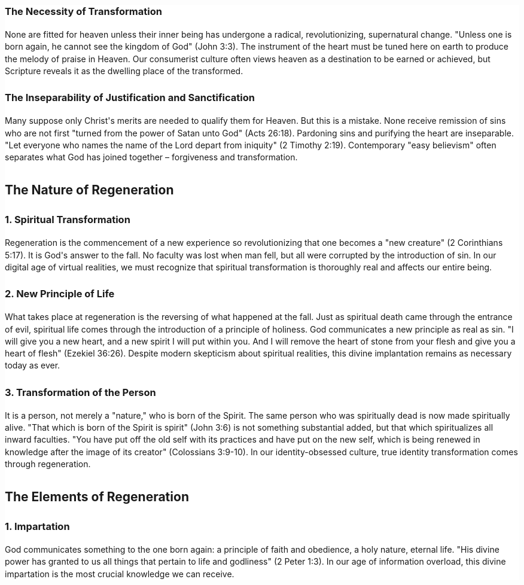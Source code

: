 ### The Necessity of Transformation

None are fitted for heaven unless their inner being has undergone a radical, revolutionizing, supernatural change. "Unless one is born again, he cannot see the kingdom of God" (John 3:3). The instrument of the heart must be tuned here on earth to produce the melody of praise in Heaven. Our consumerist culture often views heaven as a destination to be earned or achieved, but Scripture reveals it as the dwelling place of the transformed.

### The Inseparability of Justification and Sanctification

Many suppose only Christ's merits are needed to qualify them for Heaven. But this is a mistake. None receive remission of sins who are not first "turned from the power of Satan unto God" (Acts 26:18). Pardoning sins and purifying the heart are inseparable. "Let everyone who names the name of the Lord depart from iniquity" (2 Timothy 2:19). Contemporary "easy believism" often separates what God has joined together – forgiveness and transformation.

## The Nature of Regeneration

### 1. Spiritual Transformation

Regeneration is the commencement of a new experience so revolutionizing that one becomes a "new creature" (2 Corinthians 5:17). It is God's answer to the fall. No faculty was lost when man fell, but all were corrupted by the introduction of sin. In our digital age of virtual realities, we must recognize that spiritual transformation is thoroughly real and affects our entire being.

### 2. New Principle of Life

What takes place at regeneration is the reversing of what happened at the fall. Just as spiritual death came through the entrance of evil, spiritual life comes through the introduction of a principle of holiness. God communicates a new principle as real as sin. "I will give you a new heart, and a new spirit I will put within you. And I will remove the heart of stone from your flesh and give you a heart of flesh" (Ezekiel 36:26). Despite modern skepticism about spiritual realities, this divine implantation remains as necessary today as ever.

### 3. Transformation of the Person

It is a person, not merely a "nature," who is born of the Spirit. The same person who was spiritually dead is now made spiritually alive. "That which is born of the Spirit is spirit" (John 3:6) is not something substantial added, but that which spiritualizes all inward faculties. "You have put off the old self with its practices and have put on the new self, which is being renewed in knowledge after the image of its creator" (Colossians 3:9-10). In our identity-obsessed culture, true identity transformation comes through regeneration.

## The Elements of Regeneration

### 1. Impartation

God communicates something to the one born again: a principle of faith and obedience, a holy nature, eternal life. "His divine power has granted to us all things that pertain to life and godliness" (2 Peter 1:3). In our age of information overload, this divine impartation is the most crucial knowledge we can receive.
